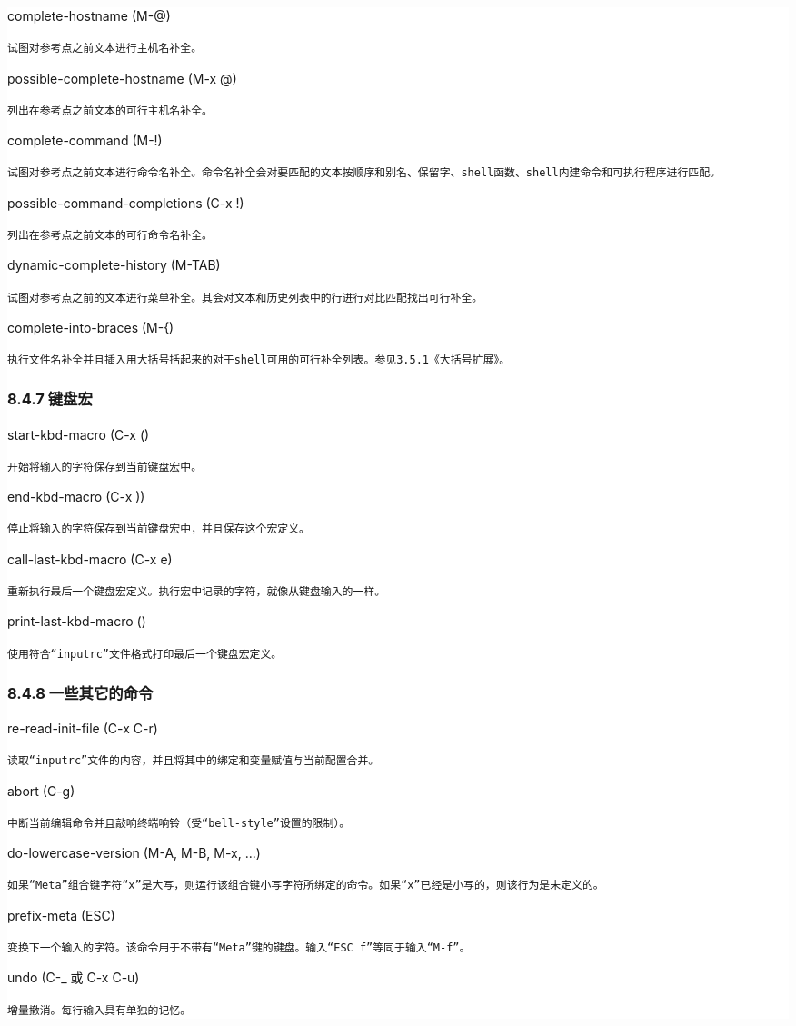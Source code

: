 complete-hostname (M-@)

    试图对参考点之前文本进行主机名补全。

possible-complete-hostname (M-x @)

    列出在参考点之前文本的可行主机名补全。

complete-command (M-!)

    试图对参考点之前文本进行命令名补全。命令名补全会对要匹配的文本按顺序和别名、保留字、shell函数、shell内建命令和可执行程序进行匹配。

possible-command-completions (C-x !)

    列出在参考点之前文本的可行命令名补全。

dynamic-complete-history (M-TAB)

    试图对参考点之前的文本进行菜单补全。其会对文本和历史列表中的行进行对比匹配找出可行补全。

complete-into-braces (M-{)

    执行文件名补全并且插入用大括号括起来的对于shell可用的可行补全列表。参见3.5.1《大括号扩展》。

### 8.4.7 键盘宏

start-kbd-macro (C-x ()

    开始将输入的字符保存到当前键盘宏中。

end-kbd-macro (C-x ))

    停止将输入的字符保存到当前键盘宏中，并且保存这个宏定义。

call-last-kbd-macro (C-x e)

    重新执行最后一个键盘宏定义。执行宏中记录的字符，就像从键盘输入的一样。

print-last-kbd-macro ()

    使用符合“inputrc”文件格式打印最后一个键盘宏定义。

### 8.4.8 一些其它的命令

re-read-init-file (C-x C-r)

    读取“inputrc”文件的内容，并且将其中的绑定和变量赋值与当前配置合并。

abort (C-g)

    中断当前编辑命令并且敲响终端响铃（受“bell-style”设置的限制）。

do-lowercase-version (M-A, M-B, M-x, ...)

    如果“Meta”组合键字符“x”是大写，则运行该组合键小写字符所绑定的命令。如果“x”已经是小写的，则该行为是未定义的。

prefix-meta (ESC)

    变换下一个输入的字符。该命令用于不带有“Meta”键的键盘。输入“ESC f”等同于输入“M-f”。

undo (C-_ 或 C-x C-u)

    增量撤消。每行输入具有单独的记忆。
